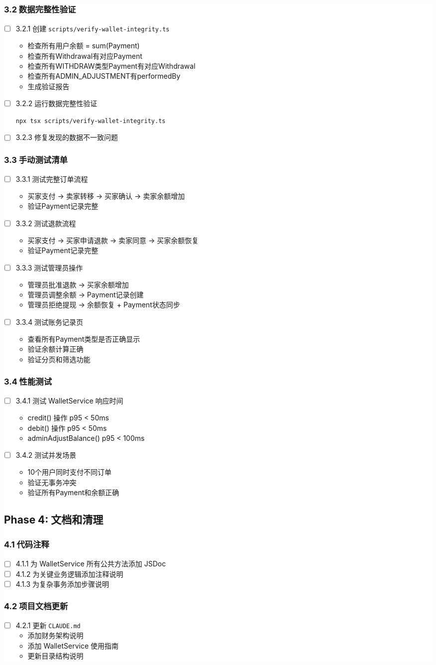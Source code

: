 ### 3.2 数据完整性验证
- [ ] 3.2.1 创建 `scripts/verify-wallet-integrity.ts`
  - 检查所有用户余额 = sum(Payment)
  - 检查所有Withdrawal有对应Payment
  - 检查所有WITHDRAW类型Payment有对应Withdrawal
  - 检查所有ADMIN_ADJUSTMENT有performedBy
  - 生成验证报告

- [ ] 3.2.2 运行数据完整性验证
  ```bash
  npx tsx scripts/verify-wallet-integrity.ts
  ```
- [ ] 3.2.3 修复发现的数据不一致问题

### 3.3 手动测试清单
- [ ] 3.3.1 测试完整订单流程
  - 买家支付 → 卖家转移 → 买家确认 → 卖家余额增加
  - 验证Payment记录完整

- [ ] 3.3.2 测试退款流程
  - 买家支付 → 买家申请退款 → 卖家同意 → 买家余额恢复
  - 验证Payment记录完整

- [ ] 3.3.3 测试管理员操作
  - 管理员批准退款 → 买家余额增加
  - 管理员调整余额 → Payment记录创建
  - 管理员拒绝提现 → 余额恢复 + Payment状态同步

- [ ] 3.3.4 测试账务记录页
  - 查看所有Payment类型是否正确显示
  - 验证余额计算正确
  - 验证分页和筛选功能

### 3.4 性能测试
- [ ] 3.4.1 测试 WalletService 响应时间
  - credit() 操作 p95 < 50ms
  - debit() 操作 p95 < 50ms
  - adminAdjustBalance() p95 < 100ms

- [ ] 3.4.2 测试并发场景
  - 10个用户同时支付不同订单
  - 验证无事务冲突
  - 验证所有Payment和余额正确

## Phase 4: 文档和清理

### 4.1 代码注释
- [ ] 4.1.1 为 WalletService 所有公共方法添加 JSDoc
- [ ] 4.1.2 为关键业务逻辑添加注释说明
- [ ] 4.1.3 为复杂事务添加步骤说明

### 4.2 项目文档更新
- [ ] 4.2.1 更新 `CLAUDE.md`
  - 添加财务架构说明
  - 添加 WalletService 使用指南
  - 更新目录结构说明
